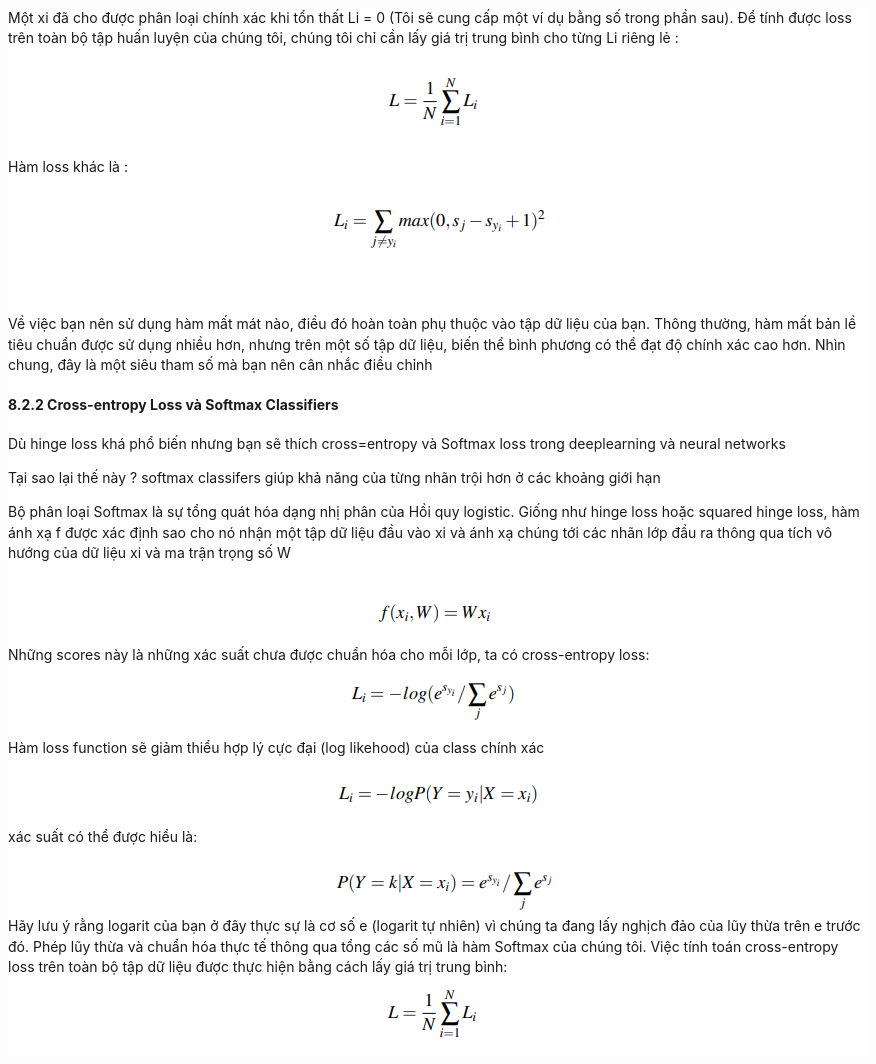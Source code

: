 Một xi đã cho được phân loại chính xác khi tổn thất Li = 0 (Tôi sẽ cung cấp một ví dụ bằng số trong phần sau). Để tính được loss trên toàn bộ tập huấn luyện của chúng tôi, chúng tôi chỉ cần lấy giá trị trung bình cho từng Li riêng lẻ :
<center><img src="sumloss.png" /></center>

Hàm loss khác là : 
<center><img src="squareloss.png" /></center>

Về việc bạn nên sử dụng hàm mất mát nào, điều đó hoàn toàn phụ thuộc vào tập dữ liệu của bạn. Thông thường, hàm mất bản lề tiêu chuẩn được sử dụng nhiều hơn, nhưng trên một số tập dữ liệu, biến thể bình phương có thể đạt độ chính xác cao hơn. Nhìn chung, đây là một siêu tham số mà bạn nên cân nhắc điều chỉnh

#### 8.2.2 Cross-entropy Loss và Softmax Classifiers
Dù hinge loss khá phổ biến nhưng bạn sẽ thích cross=entropy và Softmax loss trong deeplearning và neural networks

Tại sao lại thế này ? softmax classifers giúp khả năng của từng nhãn trội hơn ở các khoảng giới hạn

Bộ phân loại Softmax là sự tổng quát hóa dạng nhị phân của Hồi quy logistic. Giống như hinge loss hoặc squared hinge loss, hàm ánh xạ f được xác định sao cho nó nhận một tập dữ liệu đầu vào xi và ánh xạ chúng tới các nhãn lớp đầu ra thông qua tích vô hướng của dữ liệu xi và ma trận trọng số W
<center><img src="cel.png" /></center>
Những scores này là những xác suất chưa được chuẩn hóa cho mỗi lớp, ta có cross-entropy loss: 
<center><img src="crossentropy.png" /></center>
Hàm loss function sẽ giảm thiểu hợp lý cực đại (log likehood) của class chính xác
<center><img src="loglikehood.png" /></center>
xác suất có thể được hiểu là:
<center><img src="sx.png" /></center>
 Hãy lưu ý rằng logarit của bạn ở đây thực sự là cơ số e (logarit tự nhiên) vì chúng ta đang lấy nghịch đảo của lũy thừa trên e trước đó. Phép lũy thừa và chuẩn hóa thực tế thông qua tổng các số mũ là hàm Softmax của chúng tôi. Việc tính toán cross-entropy loss trên toàn bộ tập dữ liệu được thực hiện bằng cách lấy giá trị trung bình:
 <center><img src="average.png" /></center>
